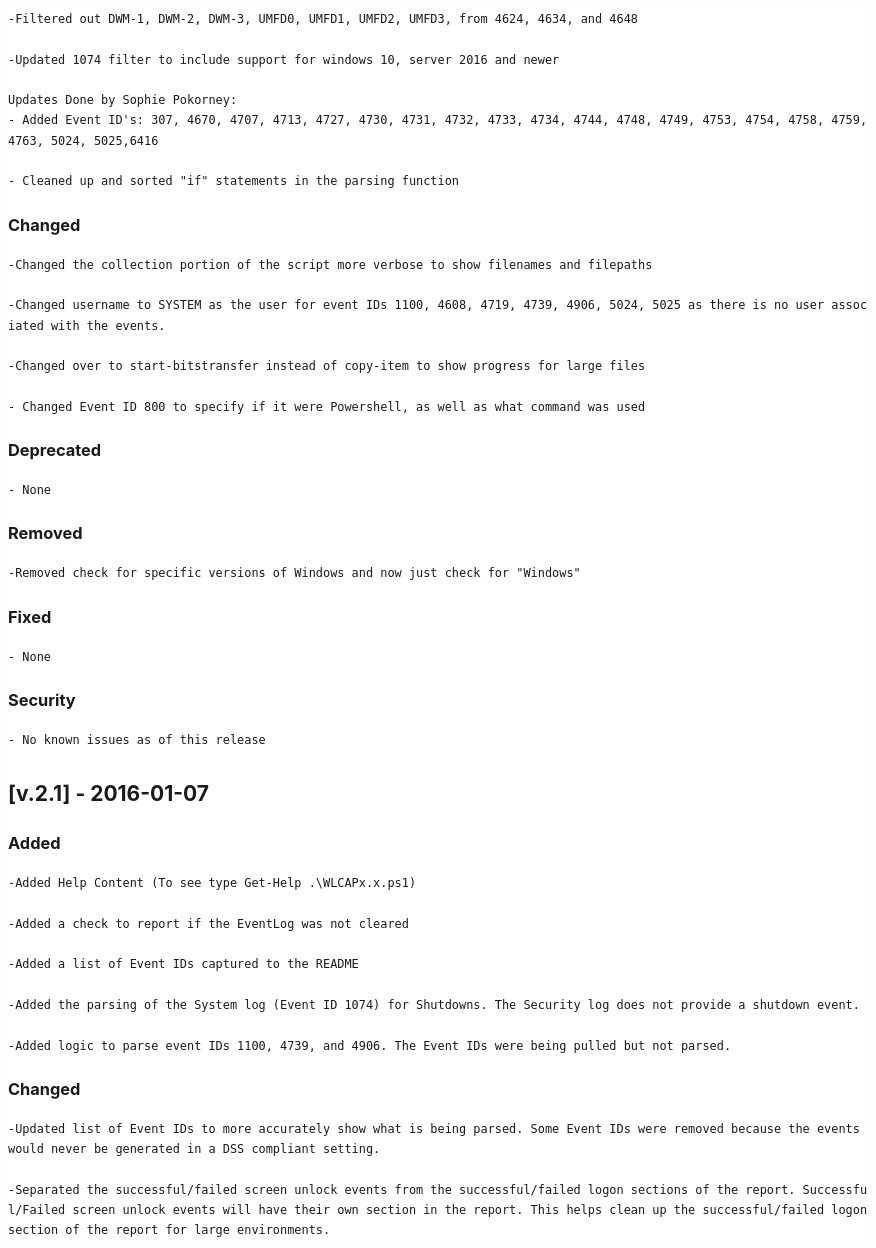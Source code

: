     -Filtered out DWM-1, DWM-2, DWM-3, UMFD0, UMFD1, UMFD2, UMFD3, from 4624, 4634, and 4648

    -Updated 1074 filter to include support for windows 10, server 2016 and newer

    Updates Done by Sophie Pokorney:
    - Added Event ID's: 307, 4670, 4707, 4713, 4727, 4730, 4731, 4732, 4733, 4734, 4744, 4748, 4749, 4753, 4754, 4758, 4759, 4763, 5024, 5025,6416

    - Cleaned up and sorted "if" statements in the parsing function
	
### Changed
	-Changed the collection portion of the script more verbose to show filenames and filepaths

    -Changed username to SYSTEM as the user for event IDs 1100, 4608, 4719, 4739, 4906, 5024, 5025 as there is no user associated with the events.

    -Changed over to start-bitstransfer instead of copy-item to show progress for large files

    - Changed Event ID 800 to specify if it were Powershell, as well as what command was used

### Deprecated
	- None
	
### Removed
	-Removed check for specific versions of Windows and now just check for "Windows"
	
### Fixed
	- None
	
### Security
	- No known issues as of this release

## [v.2.1] - 2016-01-07
### Added
    -Added Help Content (To see type Get-Help .\WLCAPx.x.ps1)

    -Added a check to report if the EventLog was not cleared

    -Added a list of Event IDs captured to the README 

    -Added the parsing of the System log (Event ID 1074) for Shutdowns. The Security log does not provide a shutdown event.

    -Added logic to parse event IDs 1100, 4739, and 4906. The Event IDs were being pulled but not parsed.      
	
### Changed
	-Updated list of Event IDs to more accurately show what is being parsed. Some Event IDs were removed because the events would never be generated in a DSS compliant setting.

    -Separated the successful/failed screen unlock events from the successful/failed logon sections of the report. Successful/Failed screen unlock events will have their own section in the report. This helps clean up the successful/failed logon section of the report for large environments.
